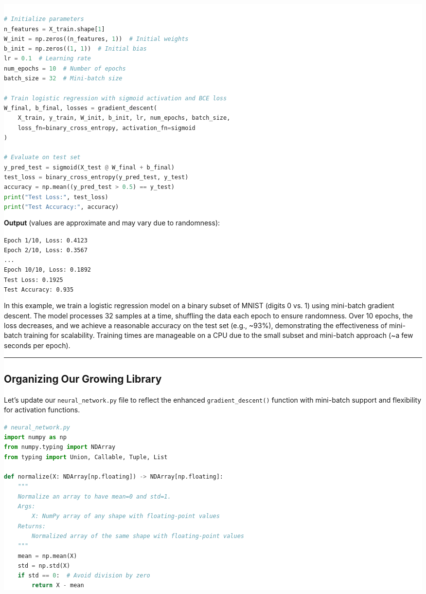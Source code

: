 ```python

# Initialize parameters
n_features = X_train.shape[1]
W_init = np.zeros((n_features, 1))  # Initial weights
b_init = np.zeros((1, 1))  # Initial bias
lr = 0.1  # Learning rate
num_epochs = 10  # Number of epochs
batch_size = 32  # Mini-batch size

# Train logistic regression with sigmoid activation and BCE loss
W_final, b_final, losses = gradient_descent(
    X_train, y_train, W_init, b_init, lr, num_epochs, batch_size,
    loss_fn=binary_cross_entropy, activation_fn=sigmoid
)

# Evaluate on test set
y_pred_test = sigmoid(X_test @ W_final + b_final)
test_loss = binary_cross_entropy(y_pred_test, y_test)
accuracy = np.mean((y_pred_test > 0.5) == y_test)
print("Test Loss:", test_loss)
print("Test Accuracy:", accuracy)
```

**Output** (values are approximate and may vary due to randomness):
```
Epoch 1/10, Loss: 0.4123
Epoch 2/10, Loss: 0.3567
...
Epoch 10/10, Loss: 0.1892
Test Loss: 0.1925
Test Accuracy: 0.935
```

In this example, we train a logistic regression model on a binary subset of MNIST (digits 0 vs. 1) using mini-batch gradient descent. The model processes 32 samples at a time, shuffling the data each epoch to ensure randomness. Over 10 epochs, the loss decreases, and we achieve a reasonable accuracy on the test set (e.g., ~93%), demonstrating the effectiveness of mini-batch training for scalability. Training times are manageable on a CPU due to the small subset and mini-batch approach (~a few seconds per epoch).

---

## Organizing Our Growing Library

Let’s update our `neural_network.py` file to reflect the enhanced `gradient_descent()` function with mini-batch support and flexibility for activation functions.

```python
# neural_network.py
import numpy as np
from numpy.typing import NDArray
from typing import Union, Callable, Tuple, List

def normalize(X: NDArray[np.floating]) -> NDArray[np.floating]:
    """
    Normalize an array to have mean=0 and std=1.
    Args:
        X: NumPy array of any shape with floating-point values
    Returns:
        Normalized array of the same shape with floating-point values
    """
    mean = np.mean(X)
    std = np.std(X)
    if std == 0:  # Avoid division by zero
        return X - mean
```
